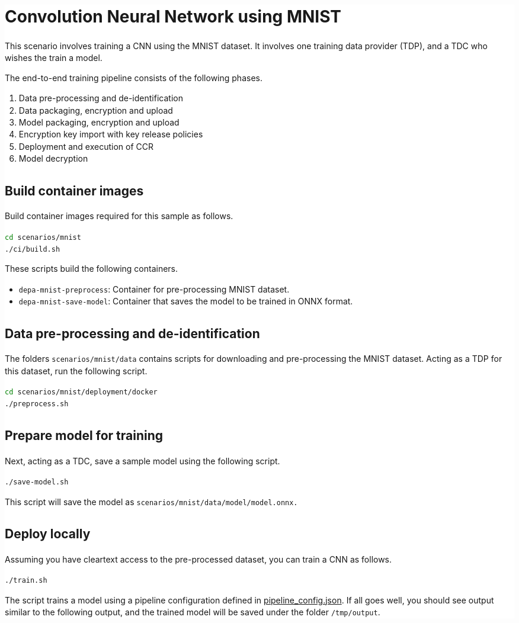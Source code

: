 # Convolution Neural Network using MNIST

This scenario involves training a CNN using the MNIST dataset. It involves one training data provider (TDP), and a TDC who wishes the train a model. 

The end-to-end training pipeline consists of the following phases. 

1. Data pre-processing and de-identification
2. Data packaging, encryption and upload
3. Model packaging, encryption and upload 
4. Encryption key import with key release policies
5. Deployment and execution of CCR
6. Model decryption 

## Build container images

Build container images required for this sample as follows. 

```bash
cd scenarios/mnist
./ci/build.sh
```

These scripts build the following containers. 

- ```depa-mnist-preprocess```: Container for pre-processing MNIST dataset. 
- ```depa-mnist-save-model```: Container that saves the model to be trained in ONNX format. 

## Data pre-processing and de-identification

The folders ```scenarios/mnist/data``` contains scripts for downloading and pre-processing the MNIST dataset. Acting as a TDP for this dataset, run the following script. 

```bash
cd scenarios/mnist/deployment/docker
./preprocess.sh
```

## Prepare model for training

Next, acting as a TDC, save a sample model using the following script. 

```bash
./save-model.sh
```

This script will save the model as ```scenarios/mnist/data/model/model.onnx.```

## Deploy locally

Assuming you have cleartext access to the pre-processed dataset, you can train a CNN as follows. 

```bash
./train.sh
```
The script trains a model using a pipeline configuration defined in [pipeline_config.json](./config/pipeline_config.json). If all goes well, you should see output similar to the following output, and the trained model will be saved under the folder `/tmp/output`. 
